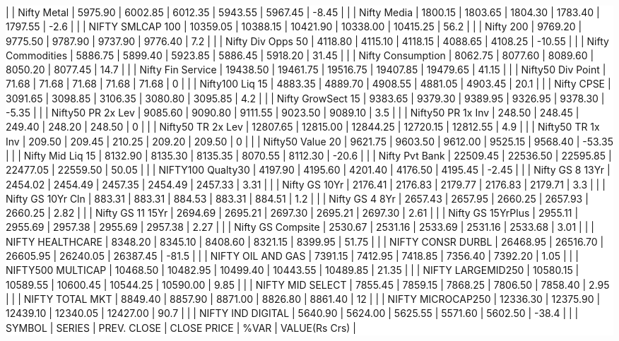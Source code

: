|  | Nifty Metal | 5975.90 | 6002.85 | 6012.35 | 5943.55 | 5967.45 | -8.45 |
|  | Nifty Media | 1800.15 | 1803.65 | 1804.30 | 1783.40 | 1797.55 | -2.6 |
|  | NIFTY SMLCAP 100 | 10359.05 | 10388.15 | 10421.90 | 10338.00 | 10415.25 | 56.2 |
|  | Nifty 200 | 9769.20 | 9775.50 | 9787.90 | 9737.90 | 9776.40 | 7.2 |
|  | Nifty Div Opps 50 | 4118.80 | 4115.10 | 4118.15 | 4088.65 | 4108.25 | -10.55 |
|  | Nifty Commodities | 5886.75 | 5899.40 | 5923.85 | 5886.45 | 5918.20 | 31.45 |
|  | Nifty Consumption | 8062.75 | 8077.60 | 8089.60 | 8050.20 | 8077.45 | 14.7 |
|  | Nifty Fin Service | 19438.50 | 19461.75 | 19516.75 | 19407.85 | 19479.65 | 41.15 |
|  | Nifty50 Div Point | 71.68 | 71.68 | 71.68 | 71.68 | 71.68 | 0 |
|  | Nifty100 Liq 15 | 4883.35 | 4889.70 | 4908.55 | 4881.05 | 4903.45 | 20.1 |
|  | Nifty CPSE | 3091.65 | 3098.85 | 3106.35 | 3080.80 | 3095.85 | 4.2 |
|  | Nifty GrowSect 15 | 9383.65 | 9379.30 | 9389.95 | 9326.95 | 9378.30 | -5.35 |
|  | Nifty50 PR 2x Lev | 9085.60 | 9090.80 | 9111.55 | 9023.50 | 9089.10 | 3.5 |
|  | Nifty50 PR 1x Inv | 248.50 | 248.45 | 249.40 | 248.20 | 248.50 | 0 |
|  | Nifty50 TR 2x Lev | 12807.65 | 12815.00 | 12844.25 | 12720.15 | 12812.55 | 4.9 |
|  | Nifty50 TR 1x Inv | 209.50 | 209.45 | 210.25 | 209.20 | 209.50 | 0 |
|  | Nifty50 Value 20 | 9621.75 | 9603.50 | 9612.00 | 9525.15 | 9568.40 | -53.35 |
|  | Nifty Mid Liq 15 | 8132.90 | 8135.30 | 8135.35 | 8070.55 | 8112.30 | -20.6 |
|  | Nifty Pvt Bank | 22509.45 | 22536.50 | 22595.85 | 22477.05 | 22559.50 | 50.05 |
|  | NIFTY100 Qualty30 | 4197.90 | 4195.60 | 4201.40 | 4176.50 | 4195.45 | -2.45 |
|  | Nifty GS 8 13Yr | 2454.02 | 2454.49 | 2457.35 | 2454.49 | 2457.33 | 3.31 |
|  | Nifty GS 10Yr | 2176.41 | 2176.83 | 2179.77 | 2176.83 | 2179.71 | 3.3 |
|  | Nifty GS 10Yr Cln | 883.31 | 883.31 | 884.53 | 883.31 | 884.51 | 1.2 |
|  | Nifty GS 4 8Yr | 2657.43 | 2657.95 | 2660.25 | 2657.93 | 2660.25 | 2.82 |
|  | Nifty GS 11 15Yr | 2694.69 | 2695.21 | 2697.30 | 2695.21 | 2697.30 | 2.61 |
|  | Nifty GS 15YrPlus | 2955.11 | 2955.69 | 2957.38 | 2955.69 | 2957.38 | 2.27 |
|  | Nifty GS Compsite | 2530.67 | 2531.16 | 2533.69 | 2531.16 | 2533.68 | 3.01 |
|  | NIFTY HEALTHCARE | 8348.20 | 8345.10 | 8408.60 | 8321.15 | 8399.95 | 51.75 |
|  | NIFTY CONSR DURBL | 26468.95 | 26516.70 | 26605.95 | 26240.05 | 26387.45 | -81.5 |
|  | NIFTY OIL AND GAS | 7391.15 | 7412.95 | 7418.85 | 7356.40 | 7392.20 | 1.05 |
|  | NIFTY500 MULTICAP | 10468.50 | 10482.95 | 10499.40 | 10443.55 | 10489.85 | 21.35 |
|  | NIFTY LARGEMID250 | 10580.15 | 10589.55 | 10600.45 | 10544.25 | 10590.00 | 9.85 |
|  | NIFTY MID SELECT | 7855.45 | 7859.15 | 7868.25 | 7806.50 | 7858.40 | 2.95 |
|  | NIFTY TOTAL MKT | 8849.40 | 8857.90 | 8871.00 | 8826.80 | 8861.40 | 12 |
|  | NIFTY MICROCAP250 | 12336.30 | 12375.90 | 12439.10 | 12340.05 | 12427.00 | 90.7 |
|  | NIFTY IND DIGITAL | 5640.90 | 5624.00 | 5625.55 | 5571.60 | 5602.50 | -38.4 |
|  | SYMBOL | SERIES | PREV. CLOSE | CLOSE PRICE | %VAR | VALUE(Rs Crs) |